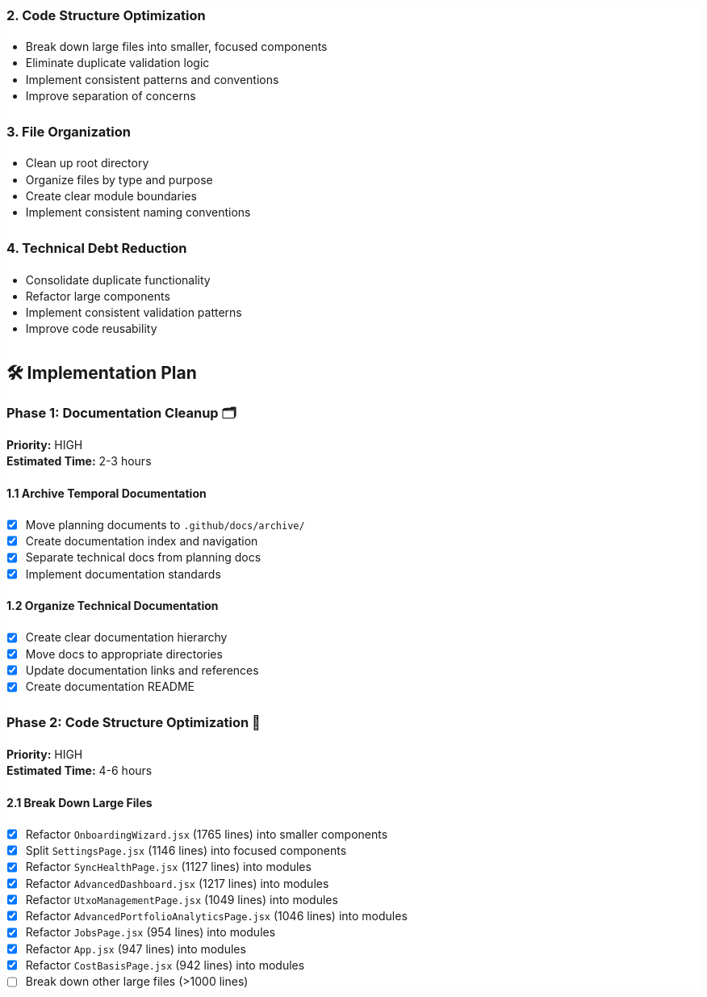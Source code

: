 ### 2. **Code Structure Optimization**
- Break down large files into smaller, focused components
- Eliminate duplicate validation logic
- Implement consistent patterns and conventions
- Improve separation of concerns

### 3. **File Organization**
- Clean up root directory
- Organize files by type and purpose
- Create clear module boundaries
- Implement consistent naming conventions

### 4. **Technical Debt Reduction**
- Consolidate duplicate functionality
- Refactor large components
- Implement consistent validation patterns
- Improve code reusability

## 🛠️ **Implementation Plan**

### **Phase 1: Documentation Cleanup** 🗂️
**Priority:** HIGH  
**Estimated Time:** 2-3 hours

#### 1.1 Archive Temporal Documentation
- [x] Move planning documents to `.github/docs/archive/`
- [x] Create documentation index and navigation
- [x] Separate technical docs from planning docs
- [x] Implement documentation standards

#### 1.2 Organize Technical Documentation
- [x] Create clear documentation hierarchy
- [x] Move docs to appropriate directories
- [x] Update documentation links and references
- [x] Create documentation README

### **Phase 2: Code Structure Optimization** 🔧
**Priority:** HIGH  
**Estimated Time:** 4-6 hours

#### 2.1 Break Down Large Files
- [x] Refactor `OnboardingWizard.jsx` (1765 lines) into smaller components
- [x] Split `SettingsPage.jsx` (1146 lines) into focused components
- [x] Refactor `SyncHealthPage.jsx` (1127 lines) into modules
- [x] Refactor `AdvancedDashboard.jsx` (1217 lines) into modules
- [x] Refactor `UtxoManagementPage.jsx` (1049 lines) into modules
- [x] Refactor `AdvancedPortfolioAnalyticsPage.jsx` (1046 lines) into modules
- [x] Refactor `JobsPage.jsx` (954 lines) into modules
- [x] Refactor `App.jsx` (947 lines) into modules
- [x] Refactor `CostBasisPage.jsx` (942 lines) into modules
- [ ] Break down other large files (>1000 lines)
